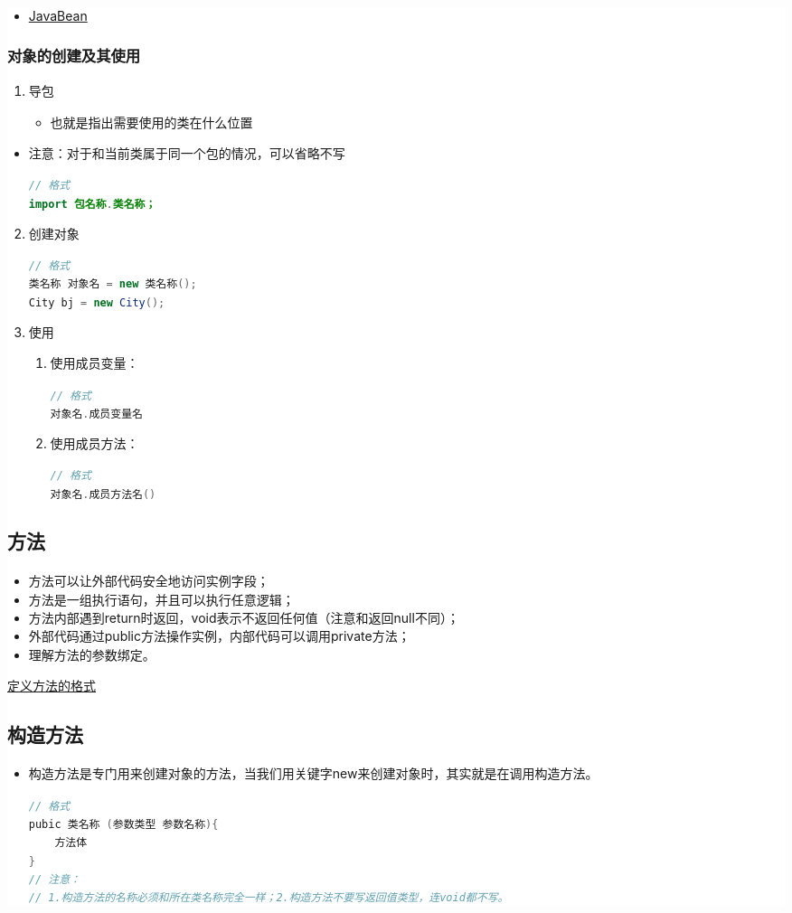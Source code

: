   * [JavaBean](./plug-ins/JavaBean.md)
  
  

### 对象的创建及其使用

1. 导包

   * 也就是指出需要使用的类在什么位置
* 注意：对于和当前类属于同一个包的情况，可以省略不写
  
   ```java
   // 格式
   import 包名称.类名称；
   ```

2. 创建对象

   ```java
   // 格式
   类名称 对象名 = new 类名称();
   City bj = new City();
   ```

3. 使用

   1. 使用成员变量：

      ```java
      // 格式
      对象名.成员变量名
      ```

   2. 使用成员方法：

      ```java
      // 格式
      对象名.成员方法名()
      ```



## 方法

* 方法可以让外部代码安全地访问实例字段；
* 方法是一组执行语句，并且可以执行任意逻辑；
* 方法内部遇到return时返回，void表示不返回任何值（注意和返回null不同）；
* 外部代码通过public方法操作实例，内部代码可以调用private方法；
* 理解方法的参数绑定。

[定义方法的格式](./plug-ins/Method-format.md)




## 构造方法

* 构造方法是专门用来创建对象的方法，当我们用关键字new来创建对象时，其实就是在调用构造方法。

  ```java
  // 格式
  pubic 类名称 (参数类型 参数名称){
      方法体
  }
  // 注意：
  // 1.构造方法的名称必须和所在类名称完全一样；2.构造方法不要写返回值类型，连void都不写。
  ```
